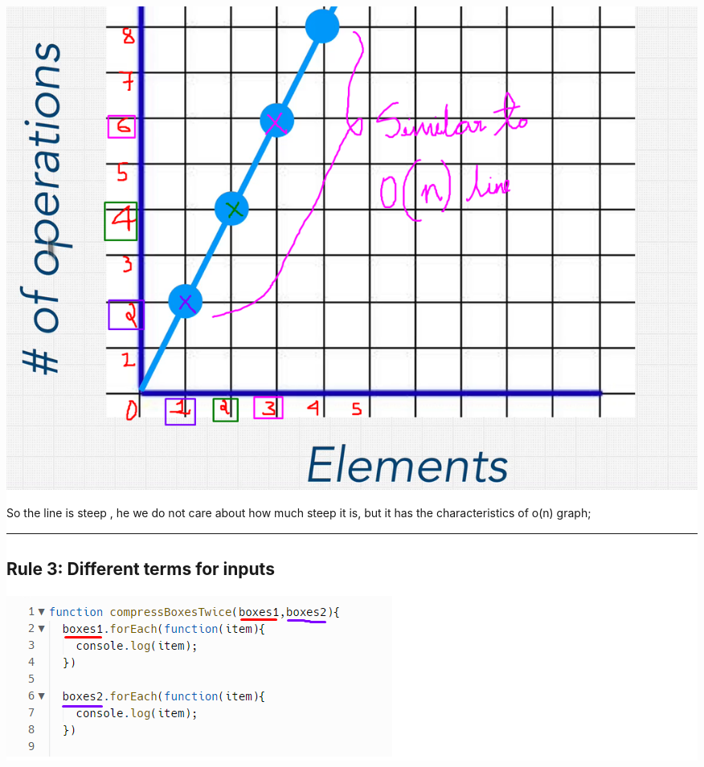![Graph](./Images-BigO/G1.png)

So the line is steep , he we do not care about how much steep it is, but it has the characteristics of o(n) graph;

---

## Rule 3: Different terms for inputs

![Program](./Images-BigO/P15.png)
